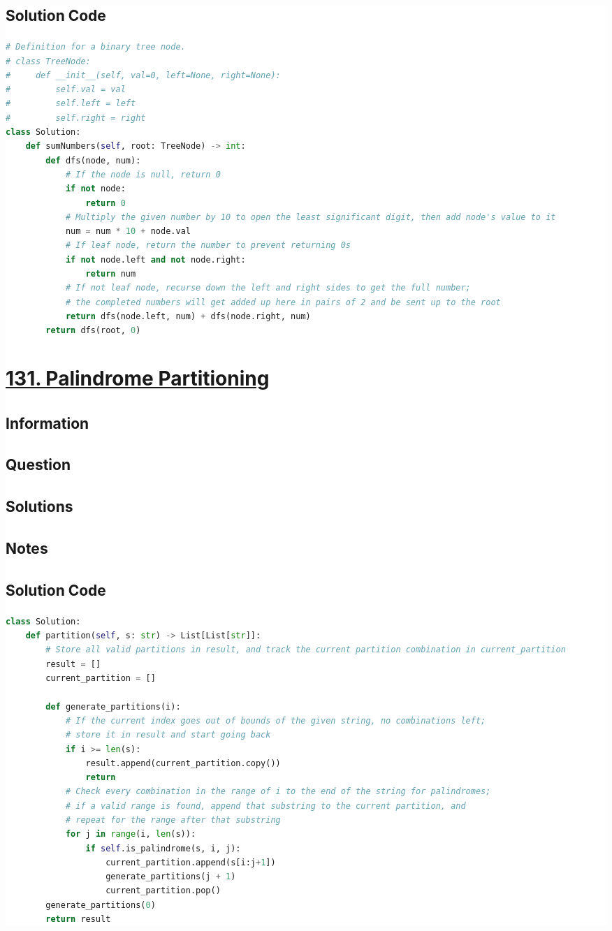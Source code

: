 ## Solution Code
``` py
# Definition for a binary tree node.
# class TreeNode:
#     def __init__(self, val=0, left=None, right=None):
#         self.val = val
#         self.left = left
#         self.right = right
class Solution:
    def sumNumbers(self, root: TreeNode) -> int:
        def dfs(node, num):
            # If the node is null, return 0
            if not node:
                return 0
            # Multiply the given number by 10 to open the least significant digit, then add node's value to it
            num = num * 10 + node.val
            # If leaf node, return the number to prevent returning 0s
            if not node.left and not node.right:
                return num
            # If not leaf node, recurse down the left and right sides to get the full number; 
            # the completed numbers will get added up here in pairs of 2 and be sent up to the root
            return dfs(node.left, num) + dfs(node.right, num)
        return dfs(root, 0)
```
# [131. Palindrome Partitioning](https://leetcode.com/problems/palindrome-partitioning/)
## Information
## Question
## Solutions
## Notes
## Solution Code
``` py
class Solution:
    def partition(self, s: str) -> List[List[str]]:
        # Store all valid partitions in result, and track the current partition combination in current_partition
        result = []
        current_partition = []
        
        def generate_partitions(i):
            # If the current index goes out of bounds of the given string, no combinations left;
            # store it in result and start going back
            if i >= len(s):
                result.append(current_partition.copy())
                return
            # Check every combination in the range of i to the end of the string for palindromes;
            # if a valid range is found, append that substring to the current partition, and 
            # repeat for the range after that substring
            for j in range(i, len(s)):
                if self.is_palindrome(s, i, j):
                    current_partition.append(s[i:j+1])
                    generate_partitions(j + 1)
                    current_partition.pop()
        generate_partitions(0)
        return result
```